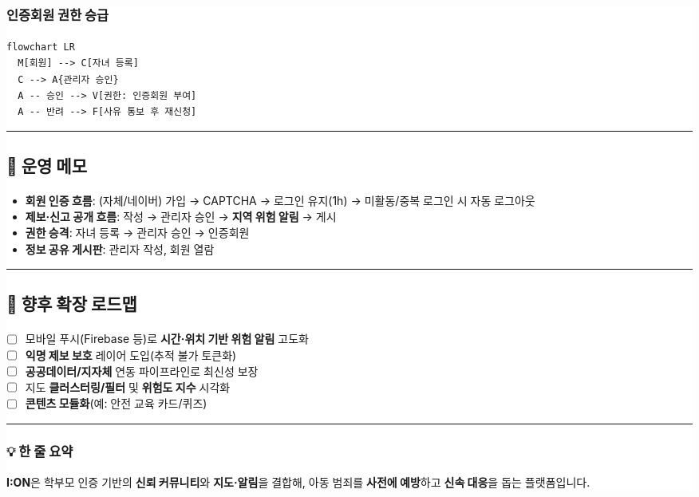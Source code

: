 ### 인증회원 권한 승급
```mermaid
flowchart LR
  M[회원] --> C[자녀 등록]
  C --> A{관리자 승인}
  A -- 승인 --> V[권한: 인증회원 부여]
  A -- 반려 --> F[사유 통보 후 재신청]
```

---

## 📝 운영 메모
- **회원 인증 흐름**: (자체/네이버) 가입 → CAPTCHA → 로그인 유지(1h) → 미활동/중복 로그인 시 자동 로그아웃  
- **제보·신고 공개 흐름**: 작성 → 관리자 승인 → **지역 위험 알림** → 게시  
- **권한 승격**: 자녀 등록 → 관리자 승인 → 인증회원  
- **정보 공유 게시판**: 관리자 작성, 회원 열람

---

## 🚀 향후 확장 로드맵
- [ ] 모바일 푸시(Firebase 등)로 **시간·위치 기반 위험 알림** 고도화
- [ ] **익명 제보 보호** 레이어 도입(추적 불가 토큰화)
- [ ] **공공데이터/지자체** 연동 파이프라인로 최신성 보장
- [ ] 지도 **클러스터링/필터** 및 **위험도 지수** 시각화
- [ ] **콘텐츠 모듈화**(예: 안전 교육 카드/퀴즈)

---


### 💡 한 줄 요약
**I:ON**은 학부모 인증 기반의 **신뢰 커뮤니티**와 **지도·알림**을 결합해, 아동 범죄를 **사전에 예방**하고 **신속 대응**을 돕는 플랫폼입니다.
